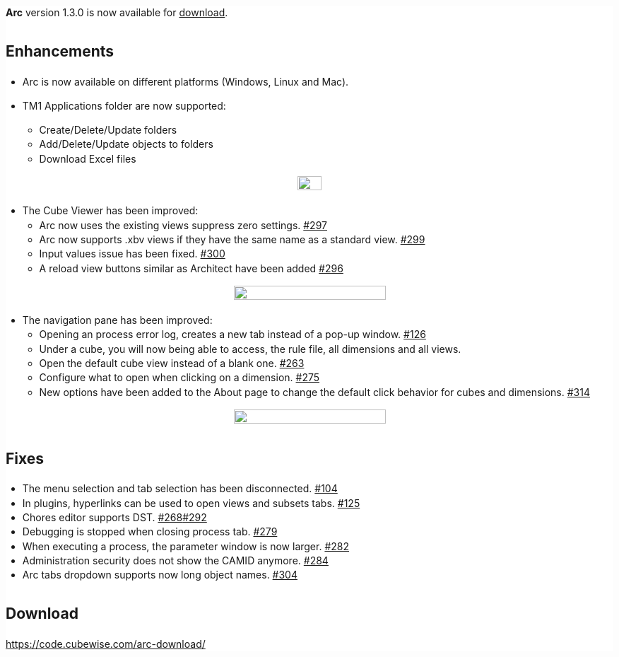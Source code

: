 **Arc** version 1.3.0 is now available for [download](https://code.cubewise.com/arc-download/). 

## Enhancements

* Arc is now available on different platforms (Windows, Linux and Mac).

* TM1 Applications folder are now supported:
   * Create/Delete/Update folders
   * Add/Delete/Update objects to folders
   * Download Excel files

<center><img src="https://s3-ap-southeast-2.amazonaws.com/downloads.cubewise.com/web_assets/arc-release-notes/TM1applications.png" style="width: 20%; height: 20%;text-align: center"/></center>


* The Cube Viewer has been improved:
   * Arc now uses the existing views suppress zero settings. [#297](https://github.com/cubewise-code/arc-issues/issues/297)
   * Arc now supports .xbv views if they have the same name as a standard view. [#299](https://github.com/cubewise-code/arc-issues/issues/299)
   * Input values issue has been fixed. [#300](https://github.com/cubewise-code/arc-issues/issues/300)
   * A reload view buttons similar as Architect have been added [#296](https://github.com/cubewise-code/arc-issues/issues/296)

<center><img src="https://s3-ap-southeast-2.amazonaws.com/downloads.cubewise.com/web_assets/arc-release-notes/Cubeviewer+130.png" style="width: 50%; height: 50%"/></center>

* The navigation pane has been improved:
   * Opening an process error log, creates a new tab instead of a pop-up window. [#126](https://github.com/cubewise-code/arc-issues/issues/126)
   * Under a cube, you will now being able to access, the rule file, all dimensions and all views.
   * Open the default cube view instead of a blank one. [#263](https://github.com/cubewise-code/arc-issues/issues/263)
   *  Configure what to open when clicking on a dimension. [#275](https://github.com/cubewise-code/arc-issues/issues/275)
   * New options have been added to the About page to change the default click behavior for cubes and dimensions. [#314](https://github.com/cubewise-code/arc-issues/issues/314)

<center><img src="https://s3-ap-southeast-2.amazonaws.com/downloads.cubewise.com/web_assets/arc-release-notes/optionsAbout.png" style="width: 50%; height: 50%"/></center>


## Fixes
* The menu selection and tab selection has been disconnected. [#104](https://github.com/cubewise-code/arc-issues/issues/104)
* In plugins, hyperlinks can be used to open views and subsets tabs. [#125](https://github.com/cubewise-code/arc-issues/issues/125)
* Chores editor supports DST. [#268](https://github.com/cubewise-code/arc-issues/issues/268)[#292](https://github.com/cubewise-code/arc-issues/issues/292)
* Debugging is stopped when closing process tab. [#279](https://github.com/cubewise-code/arc-issues/issues/279)
* When executing a process, the parameter window is now larger. [#282](https://github.com/cubewise-code/arc-issues/issues/282)
* Administration security does not show the CAMID anymore. [#284](https://github.com/cubewise-code/arc-issues/issues/284)
* Arc tabs dropdown supports now long object names. [#304](https://github.com/cubewise-code/arc-issues/issues/304)

## Download
https://code.cubewise.com/arc-download/
